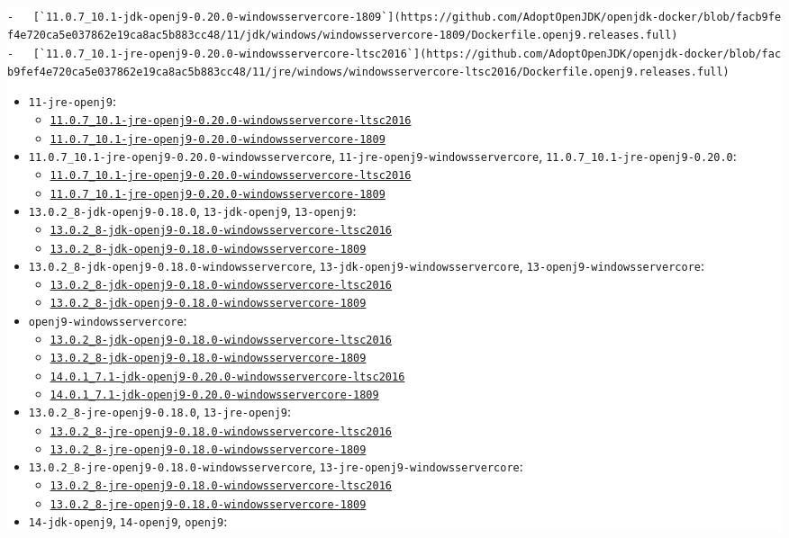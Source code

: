 	-	[`11.0.7_10.1-jdk-openj9-0.20.0-windowsservercore-1809`](https://github.com/AdoptOpenJDK/openjdk-docker/blob/facb9fef4e720ca5e037862e19ca8ac5b883cc48/11/jdk/windows/windowsservercore-1809/Dockerfile.openj9.releases.full)
	-	[`11.0.7_10.1-jre-openj9-0.20.0-windowsservercore-ltsc2016`](https://github.com/AdoptOpenJDK/openjdk-docker/blob/facb9fef4e720ca5e037862e19ca8ac5b883cc48/11/jre/windows/windowsservercore-ltsc2016/Dockerfile.openj9.releases.full)
-	`11-jre-openj9`:
	-	[`11.0.7_10.1-jre-openj9-0.20.0-windowsservercore-ltsc2016`](https://github.com/AdoptOpenJDK/openjdk-docker/blob/facb9fef4e720ca5e037862e19ca8ac5b883cc48/11/jre/windows/windowsservercore-ltsc2016/Dockerfile.openj9.releases.full)
	-	[`11.0.7_10.1-jre-openj9-0.20.0-windowsservercore-1809`](https://github.com/AdoptOpenJDK/openjdk-docker/blob/facb9fef4e720ca5e037862e19ca8ac5b883cc48/11/jre/windows/windowsservercore-1809/Dockerfile.openj9.releases.full)
-	`11.0.7_10.1-jre-openj9-0.20.0-windowsservercore`, `11-jre-openj9-windowsservercore`, `11.0.7_10.1-jre-openj9-0.20.0`:
	-	[`11.0.7_10.1-jre-openj9-0.20.0-windowsservercore-ltsc2016`](https://github.com/AdoptOpenJDK/openjdk-docker/blob/facb9fef4e720ca5e037862e19ca8ac5b883cc48/11/jre/windows/windowsservercore-ltsc2016/Dockerfile.openj9.releases.full)
	-	[`11.0.7_10.1-jre-openj9-0.20.0-windowsservercore-1809`](https://github.com/AdoptOpenJDK/openjdk-docker/blob/facb9fef4e720ca5e037862e19ca8ac5b883cc48/11/jre/windows/windowsservercore-1809/Dockerfile.openj9.releases.full)
-	`13.0.2_8-jdk-openj9-0.18.0`, `13-jdk-openj9`, `13-openj9`:
	-	[`13.0.2_8-jdk-openj9-0.18.0-windowsservercore-ltsc2016`](https://github.com/AdoptOpenJDK/openjdk-docker/blob/3b28dd3fb7230f208ed49da507432a01741b1259/13/jdk/windows/windowsservercore-ltsc2016/Dockerfile.openj9.releases.full)
	-	[`13.0.2_8-jdk-openj9-0.18.0-windowsservercore-1809`](https://github.com/AdoptOpenJDK/openjdk-docker/blob/3b28dd3fb7230f208ed49da507432a01741b1259/13/jdk/windows/windowsservercore-1809/Dockerfile.openj9.releases.full)
-	`13.0.2_8-jdk-openj9-0.18.0-windowsservercore`, `13-jdk-openj9-windowsservercore`, `13-openj9-windowsservercore`:
	-	[`13.0.2_8-jdk-openj9-0.18.0-windowsservercore-ltsc2016`](https://github.com/AdoptOpenJDK/openjdk-docker/blob/3b28dd3fb7230f208ed49da507432a01741b1259/13/jdk/windows/windowsservercore-ltsc2016/Dockerfile.openj9.releases.full)
	-	[`13.0.2_8-jdk-openj9-0.18.0-windowsservercore-1809`](https://github.com/AdoptOpenJDK/openjdk-docker/blob/3b28dd3fb7230f208ed49da507432a01741b1259/13/jdk/windows/windowsservercore-1809/Dockerfile.openj9.releases.full)
-	`openj9-windowsservercore`:
	-	[`13.0.2_8-jdk-openj9-0.18.0-windowsservercore-ltsc2016`](https://github.com/AdoptOpenJDK/openjdk-docker/blob/3b28dd3fb7230f208ed49da507432a01741b1259/13/jdk/windows/windowsservercore-ltsc2016/Dockerfile.openj9.releases.full)
	-	[`13.0.2_8-jdk-openj9-0.18.0-windowsservercore-1809`](https://github.com/AdoptOpenJDK/openjdk-docker/blob/3b28dd3fb7230f208ed49da507432a01741b1259/13/jdk/windows/windowsservercore-1809/Dockerfile.openj9.releases.full)
	-	[`14.0.1_7.1-jdk-openj9-0.20.0-windowsservercore-ltsc2016`](https://github.com/AdoptOpenJDK/openjdk-docker/blob/facb9fef4e720ca5e037862e19ca8ac5b883cc48/14/jdk/windows/windowsservercore-ltsc2016/Dockerfile.openj9.releases.full)
	-	[`14.0.1_7.1-jdk-openj9-0.20.0-windowsservercore-1809`](https://github.com/AdoptOpenJDK/openjdk-docker/blob/facb9fef4e720ca5e037862e19ca8ac5b883cc48/14/jdk/windows/windowsservercore-1809/Dockerfile.openj9.releases.full)
-	`13.0.2_8-jre-openj9-0.18.0`, `13-jre-openj9`:
	-	[`13.0.2_8-jre-openj9-0.18.0-windowsservercore-ltsc2016`](https://github.com/AdoptOpenJDK/openjdk-docker/blob/3b28dd3fb7230f208ed49da507432a01741b1259/13/jre/windows/windowsservercore-ltsc2016/Dockerfile.openj9.releases.full)
	-	[`13.0.2_8-jre-openj9-0.18.0-windowsservercore-1809`](https://github.com/AdoptOpenJDK/openjdk-docker/blob/3b28dd3fb7230f208ed49da507432a01741b1259/13/jre/windows/windowsservercore-1809/Dockerfile.openj9.releases.full)
-	`13.0.2_8-jre-openj9-0.18.0-windowsservercore`, `13-jre-openj9-windowsservercore`:
	-	[`13.0.2_8-jre-openj9-0.18.0-windowsservercore-ltsc2016`](https://github.com/AdoptOpenJDK/openjdk-docker/blob/3b28dd3fb7230f208ed49da507432a01741b1259/13/jre/windows/windowsservercore-ltsc2016/Dockerfile.openj9.releases.full)
	-	[`13.0.2_8-jre-openj9-0.18.0-windowsservercore-1809`](https://github.com/AdoptOpenJDK/openjdk-docker/blob/3b28dd3fb7230f208ed49da507432a01741b1259/13/jre/windows/windowsservercore-1809/Dockerfile.openj9.releases.full)
-	`14-jdk-openj9`, `14-openj9`, `openj9`: